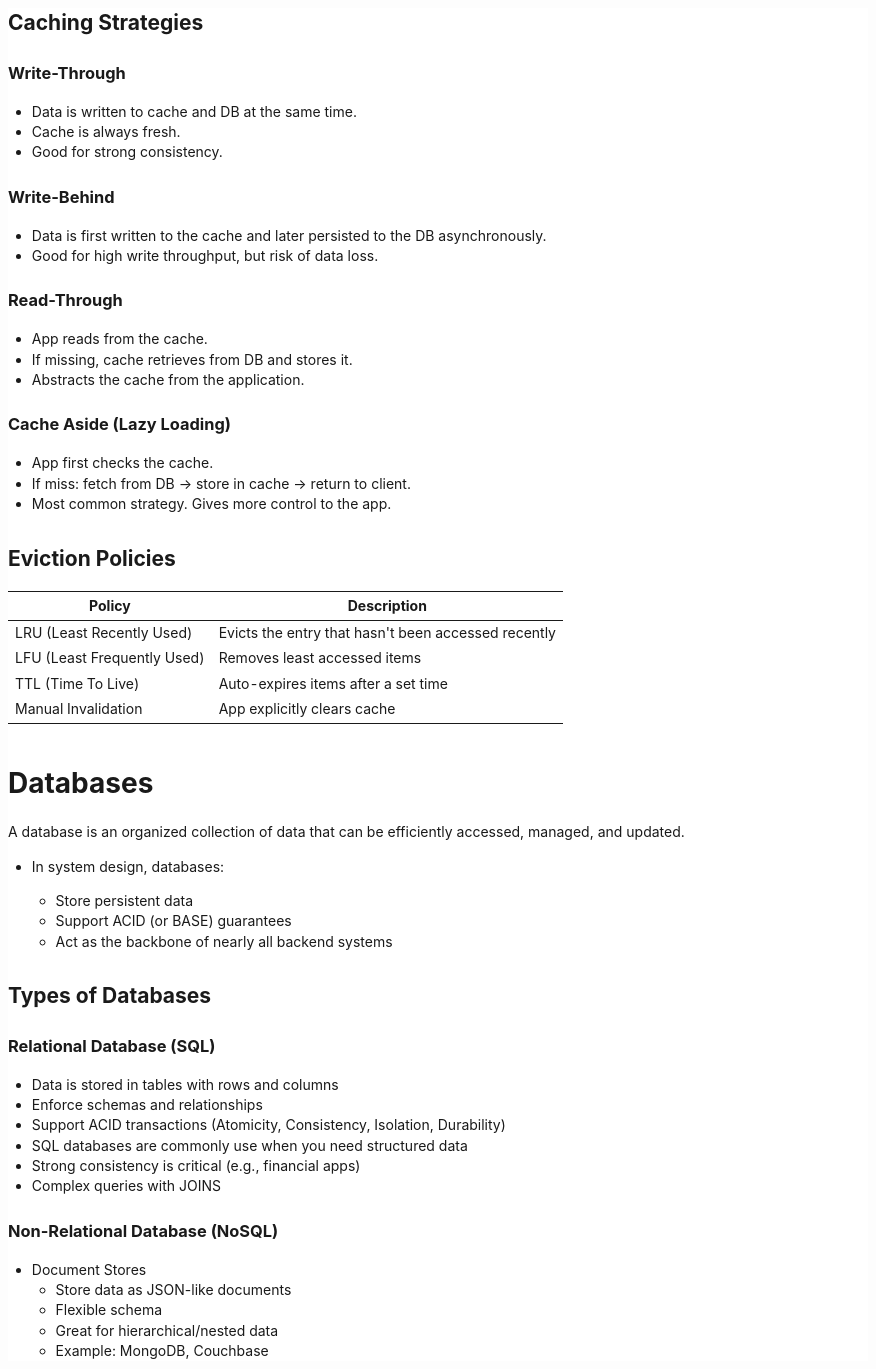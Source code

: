 ## Caching Strategies
### Write-Through
- Data is written to cache and DB at the same time.
- Cache is always fresh.
- Good for strong consistency.
### Write-Behind
- Data is first written to the cache and later persisted to the DB asynchronously.
- Good for high write throughput, but risk of data loss.
### Read-Through
- App reads from the cache.
- If missing, cache retrieves from DB and stores it.
- Abstracts the cache from the application.
### Cache Aside (Lazy Loading)
- App first checks the cache.
- If miss: fetch from DB → store in cache → return to client.
- Most common strategy. Gives more control to the app.
## Eviction Policies
| Policy      | Description      |
| ------------- | ------------- |
| LRU (Least Recently Used) | Evicts the entry that hasn't been accessed recently |
| LFU (Least Frequently Used) | Removes least accessed items |
| TTL (Time To Live) | Auto-expires items after a set time |
| Manual Invalidation | App explicitly clears cache |

# **Databases**
A database is an organized collection of data that can be efficiently accessed, managed, and updated.

- In system design, databases:

    - Store persistent data
    - Support ACID (or BASE) guarantees
    - Act as the backbone of nearly all backend systems

## Types of Databases
### Relational Database (SQL)
- Data is stored in tables with rows and columns
- Enforce schemas and relationships
- Support ACID transactions (Atomicity, Consistency, Isolation, Durability)
- SQL databases are commonly use when you need structured data
- Strong consistency is critical (e.g., financial apps)
- Complex queries with JOINS
### Non-Relational Database (NoSQL)
- Document Stores
    - Store data as JSON-like documents
    - Flexible schema
    - Great for hierarchical/nested data
    - Example: MongoDB, Couchbase
